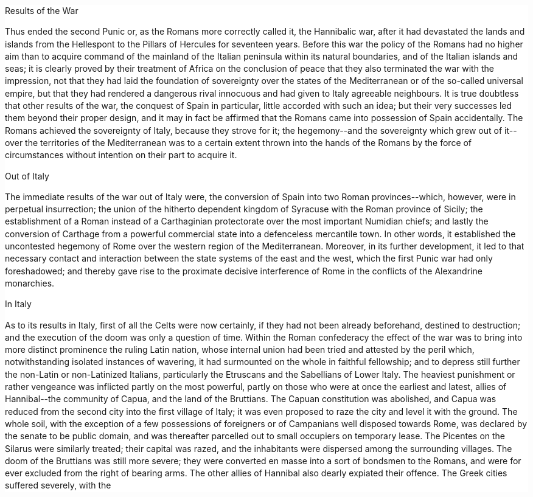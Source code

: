 Results of the War

Thus ended the second Punic or, as the Romans more correctly called
it, the Hannibalic war, after it had devastated the lands and islands
from the Hellespont to the Pillars of Hercules for seventeen years.
Before this war the policy of the Romans had no higher aim than to
acquire command of the mainland of the Italian peninsula within its
natural boundaries, and of the Italian islands and seas; it is clearly
proved by their treatment of Africa on the conclusion of peace that
they also terminated the war with the impression, not that they
had laid the foundation of sovereignty over the states of the
Mediterranean or of the so-called universal empire, but that they had
rendered a dangerous rival innocuous and had given to Italy agreeable
neighbours.  It is true doubtless that other results of the war, the
conquest of Spain in particular, little accorded with such an idea;
but their very successes led them beyond their proper design, and it
may in fact be affirmed that the Romans came into possession of Spain
accidentally.  The Romans achieved the sovereignty of Italy, because
they strove for it; the hegemony--and the sovereignty which grew out
of it--over the territories of the Mediterranean was to a certain
extent thrown into the hands of the Romans by the force of
circumstances without intention on their part to acquire it.

Out of Italy

The immediate results of the war out of Italy were, the conversion
of Spain into two Roman provinces--which, however, were in perpetual
insurrection; the union of the hitherto dependent kingdom of Syracuse
with the Roman province of Sicily; the establishment of a Roman
instead of a Carthaginian protectorate over the most important
Numidian chiefs; and lastly the conversion of Carthage from a powerful
commercial state into a defenceless mercantile town.  In other words,
it established the uncontested hegemony of Rome over the western
region of the Mediterranean.  Moreover, in its further development,
it led to that necessary contact and interaction between the state
systems of the east and the west, which the first Punic war had
only foreshadowed; and thereby gave rise to the proximate decisive
interference of Rome in the conflicts of the Alexandrine monarchies.

In Italy

As to its results in Italy, first of all the Celts were now certainly,
if they had not been already beforehand, destined to destruction; and
the execution of the doom was only a question of time.  Within the
Roman confederacy the effect of the war was to bring into more
distinct prominence the ruling Latin nation, whose internal union
had been tried and attested by the peril which, notwithstanding
isolated instances of wavering, it had surmounted on the whole in
faithful fellowship; and to depress still further the non-Latin or
non-Latinized Italians, particularly the Etruscans and the Sabellians
of Lower Italy.  The heaviest punishment or rather vengeance was
inflicted partly on the most powerful, partly on those who were at
once the earliest and latest, allies of Hannibal--the community of
Capua, and the land of the Bruttians.  The Capuan constitution was
abolished, and Capua was reduced from the second city into the first
village of Italy; it was even proposed to raze the city and level
it with the ground.  The whole soil, with the exception of a few
possessions of foreigners or of Campanians well disposed towards Rome,
was declared by the senate to be public domain, and was thereafter
parcelled out to small occupiers on temporary lease.  The Picentes on
the Silarus were similarly treated; their capital was razed, and the
inhabitants were dispersed among the surrounding villages.  The doom
of the Bruttians was still more severe; they were converted en masse
into a sort of bondsmen to the Romans, and were for ever excluded from
the right of bearing arms.  The other allies of Hannibal also dearly
expiated their offence.  The Greek cities suffered severely, with the